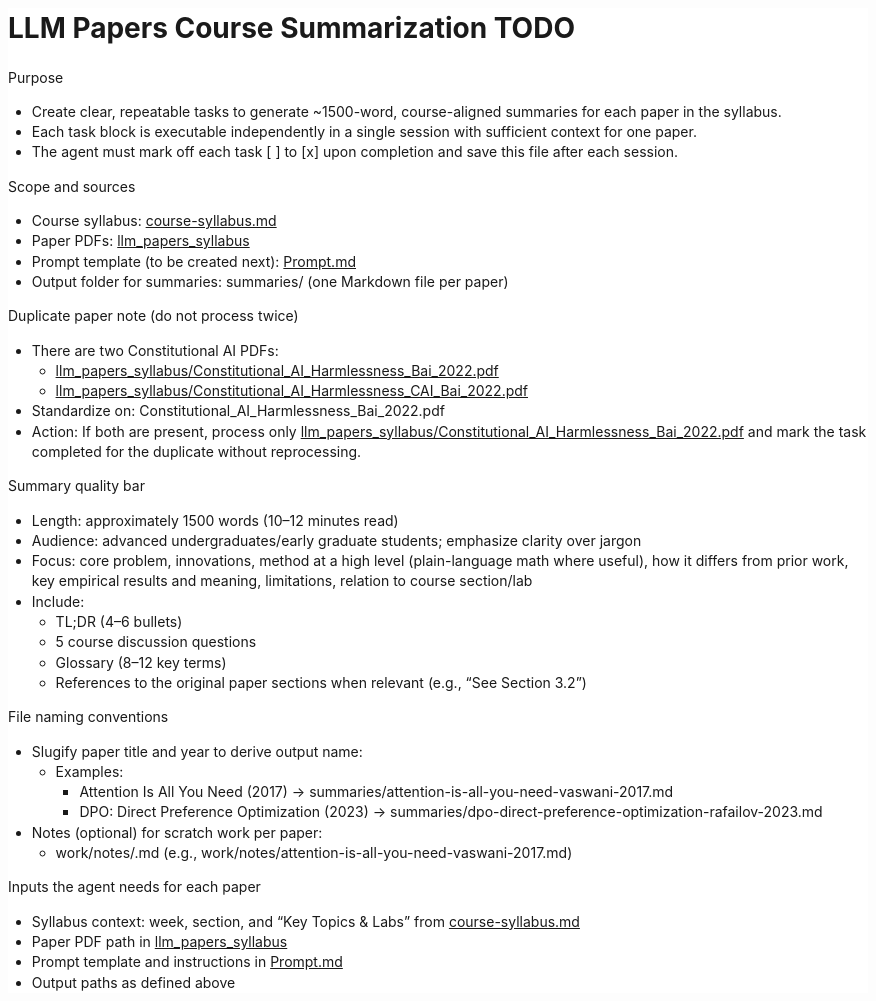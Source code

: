 # LLM Papers Course Summarization TODO

Purpose
- Create clear, repeatable tasks to generate ~1500-word, course-aligned summaries for each paper in the syllabus.
- Each task block is executable independently in a single session with sufficient context for one paper.
- The agent must mark off each task [ ] to [x] upon completion and save this file after each session.

Scope and sources
- Course syllabus: [course-syllabus.md](course-syllabus.md)
- Paper PDFs: [llm_papers_syllabus](llm_papers_syllabus)
- Prompt template (to be created next): [Prompt.md](Prompt.md)
- Output folder for summaries: summaries/ (one Markdown file per paper)

Duplicate paper note (do not process twice)
- There are two Constitutional AI PDFs:
  - [llm_papers_syllabus/Constitutional_AI_Harmlessness_Bai_2022.pdf](llm_papers_syllabus/Constitutional_AI_Harmlessness_Bai_2022.pdf)
  - [llm_papers_syllabus/Constitutional_AI_Harmlessness_CAI_Bai_2022.pdf](llm_papers_syllabus/Constitutional_AI_Harmlessness_CAI_Bai_2022.pdf)
- Standardize on: Constitutional_AI_Harmlessness_Bai_2022.pdf
- Action: If both are present, process only [llm_papers_syllabus/Constitutional_AI_Harmlessness_Bai_2022.pdf](llm_papers_syllabus/Constitutional_AI_Harmlessness_Bai_2022.pdf) and mark the task completed for the duplicate without reprocessing.

Summary quality bar
- Length: approximately 1500 words (10–12 minutes read)
- Audience: advanced undergraduates/early graduate students; emphasize clarity over jargon
- Focus: core problem, innovations, method at a high level (plain-language math where useful), how it differs from prior work, key empirical results and meaning, limitations, relation to course section/lab
- Include:
  - TL;DR (4–6 bullets)
  - 5 course discussion questions
  - Glossary (8–12 key terms)
  - References to the original paper sections when relevant (e.g., “See Section 3.2”)

File naming conventions
- Slugify paper title and year to derive output name:
  - Examples:
    - Attention Is All You Need (2017) → summaries/attention-is-all-you-need-vaswani-2017.md
    - DPO: Direct Preference Optimization (2023) → summaries/dpo-direct-preference-optimization-rafailov-2023.md
- Notes (optional) for scratch work per paper:
  - work/notes/<slug>.md (e.g., work/notes/attention-is-all-you-need-vaswani-2017.md)

Inputs the agent needs for each paper
- Syllabus context: week, section, and “Key Topics & Labs” from [course-syllabus.md](course-syllabus.md)
- Paper PDF path in [llm_papers_syllabus](llm_papers_syllabus)
- Prompt template and instructions in [Prompt.md](Prompt.md)
- Output paths as defined above
